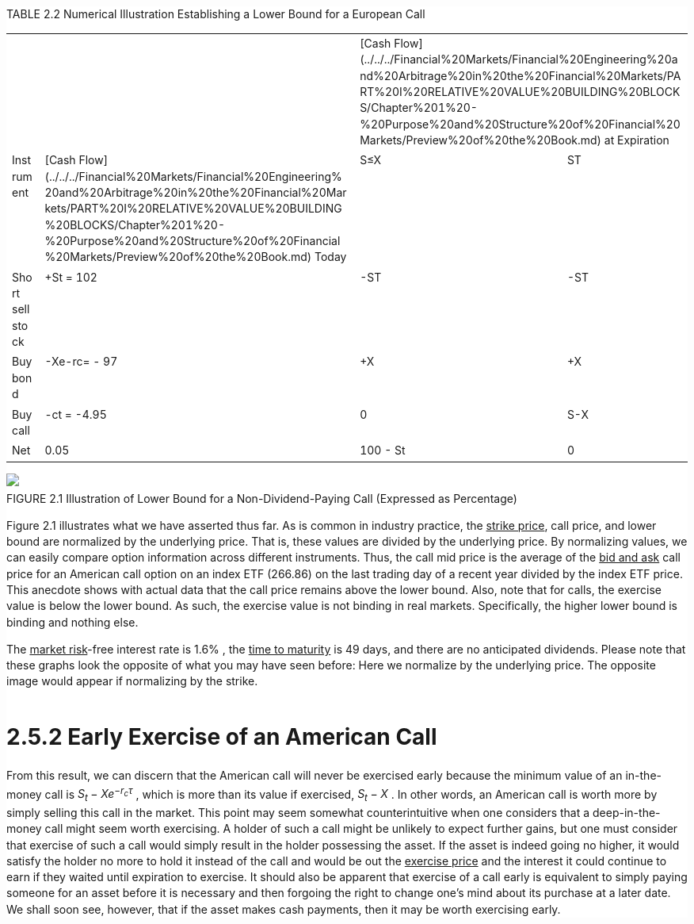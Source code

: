 TABLE 2.2 Numerical Illustration Establishing a Lower Bound for a European Call   


<html><body><table><tr><td colspan="2"></td><td colspan="2">[Cash Flow](../../../Financial%20Markets/Financial%20Engineering%20and%20Arbitrage%20in%20the%20Financial%20Markets/PART%20I%20RELATIVE%20VALUE%20BUILDING%20BLOCKS/Chapter%201%20-%20Purpose%20and%20Structure%20of%20Financial%20Markets/Preview%20of%20the%20Book.md) at Expiration</td></tr><tr><td>Instrument</td><td>[Cash Flow](../../../Financial%20Markets/Financial%20Engineering%20and%20Arbitrage%20in%20the%20Financial%20Markets/PART%20I%20RELATIVE%20VALUE%20BUILDING%20BLOCKS/Chapter%201%20-%20Purpose%20and%20Structure%20of%20Financial%20Markets/Preview%20of%20the%20Book.md) Today</td><td>S≤X</td><td>ST</td></tr><tr><td>Short sell stock</td><td>+St = 102</td><td>-ST</td><td>-ST</td></tr><tr><td>Buy bond</td><td>-Xe-rc= - 97</td><td>+X</td><td>+X</td></tr><tr><td>Buy call</td><td>-ct = -4.95</td><td>0</td><td>S-X</td></tr><tr><td>Net</td><td>0.05</td><td>100 - St</td><td>0</td></tr></table></body></html>  

![](4a2069f9772e8f1e049cb5411f1edebe17c14515efa0163eda896821c91bdccc.jpg)  
FIGURE 2.1 Illustration of Lower Bound for a Non-Dividend-Paying Call (Expressed as Percentage)  

Figure 2.1 illustrates what we have asserted thus far. As is common in industry practice, the [strike price](../../../Financial%20Markets/Financial%20Engineering%20and%20Arbitrage%20in%20the%20Financial%20Markets/PART%20I%20RELATIVE%20VALUE%20BUILDING%20BLOCKS/Chapter%205%20Options%20on%20Prices%20and%20Hedge-Based%20Valuation/Call%20and%20Put%20Payoffs%20at%20Expiry.md), call price, and lower bound are normalized by the underlying price. That is, these values are divided by the underlying price. By normalizing values, we can easily compare option information across different instruments. Thus, the call mid price is the average of the [bid and ask](../../../Financial%20Markets%20and%20Institutions/III.%20Liquidity%20of%20Assets/Class%205-%20Private%20Information,%20Liquidity,%20and%20Securitization/Class%20Note%209%20Bid%20and%20Ask%20Prices%20With%20Private%20Information.md) call price for an American call option on an index ETF (266.86) on the last trading day of a recent year divided by the index ETF price. This anecdote shows with actual data that the call price remains above the lower bound. Also, note that for calls, the exercise value is below the lower bound. As such, the exercise value is not binding in real markets. Specifically, the higher lower bound is binding and nothing else.  

The [market risk](../../Derivatives/Part%20I%20-%20Forwards%20and%20Futures/Chapter%205%20-%20Index%20Futures.md)-free interest rate is $1.6\%$ , the [time to maturity](../../../Financial%20Instruments/Lecture%20Notes-%20Financial%20Instruments/Teaching%20Note%201-%20Forward%20Rates%20Agreement/Hedging%20Strategies%20with%20Forwards.md) is 49 days, and there are no anticipated dividends. Please note that these graphs look the opposite of what you may have seen before: Here we normalize by the underlying price. The opposite image would appear if normalizing by the strike.  

# 2.5.2 Early Exercise of an American Call  

From this result, we can discern that the American call will never be exercised early because the minimum value of an in-the-money call is $S_{t}-X e^{-r_{c}\tau}$ , which is more than its value if exercised, $S_{t}-X$ . In other words, an American call is worth more by simply selling this call in the market. This point may seem somewhat counterintuitive when one considers that a deep-in-the-money call might seem worth exercising. A holder of such a call might be unlikely to expect further gains, but one must consider that exercise of such a call would simply result in the holder possessing the asset. If the asset is indeed going no higher, it would satisfy the holder no more to hold it instead of the call and would be out the [exercise price](../../../Financial%20Markets/Financial%20Asset%20Pricing%20Theory%20Overview/Chapter%2012%20-%20Derivatives/Options.md) and the interest it could continue to earn if they waited until expiration to exercise. It should also be apparent that exercise of a call early is equivalent to simply paying someone for an asset before it is necessary and then forgoing the right to change one’s mind about its purchase at a later date. We shall soon see, however, that if the asset makes cash payments, then it may be worth exercising early.  
